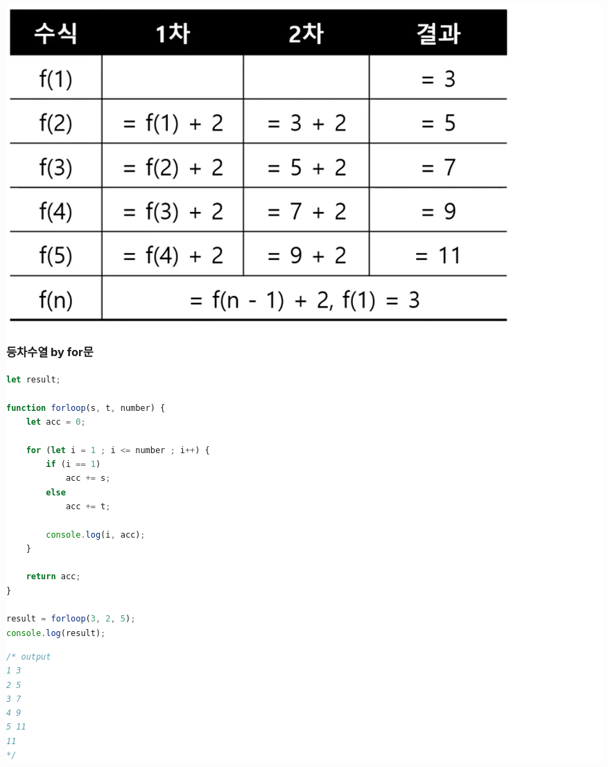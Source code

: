 ![recurrence-relation-1.png](../../assets/img/develop/2022-08-11-dev-algorithm/recurrence-relation-1.png)

### 등차수열 by for문

```jsx
let result;

function forloop(s, t, number) {
	let acc = 0;

	for (let i = 1 ; i <= number ; i++) {
		if (i == 1)
			acc += s;
		else
			acc += t;

		console.log(i, acc);
	}

	return acc;
}

result = forloop(3, 2, 5);
console.log(result);
```

```jsx
/* output
1 3
2 5
3 7
4 9
5 11
11
*/
```
